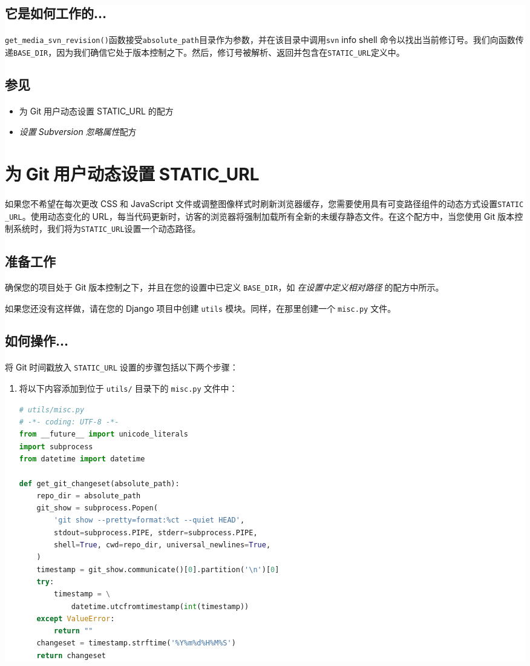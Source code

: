 ## 它是如何工作的...

`get_media_svn_revision()`函数接受`absolute_path`目录作为参数，并在该目录中调用`svn` info shell 命令以找出当前修订号。我们向函数传递`BASE_DIR`，因为我们确信它处于版本控制之下。然后，修订号被解析、返回并包含在`STATIC_URL`定义中。

## 参见

+   为 Git 用户动态设置 STATIC_URL 的配方

+   *设置 Subversion 忽略属性*配方

# 为 Git 用户动态设置 STATIC_URL

如果您不希望在每次更改 CSS 和 JavaScript 文件或调整图像样式时刷新浏览器缓存，您需要使用具有可变路径组件的动态方式设置`STATIC_URL`。使用动态变化的 URL，每当代码更新时，访客的浏览器将强制加载所有全新的未缓存静态文件。在这个配方中，当您使用 Git 版本控制系统时，我们将为`STATIC_URL`设置一个动态路径。

## 准备工作

确保您的项目处于 Git 版本控制之下，并且在您的设置中已定义 `BASE_DIR`，如 *在设置中定义相对路径* 的配方中所示。

如果您还没有这样做，请在您的 Django 项目中创建 `utils` 模块。同样，在那里创建一个 `misc.py` 文件。

## 如何操作...

将 Git 时间戳放入 `STATIC_URL` 设置的步骤包括以下两个步骤：

1.  将以下内容添加到位于 `utils/` 目录下的 `misc.py` 文件中：

    ```py
    # utils/misc.py
    # -*- coding: UTF-8 -*-
    from __future__ import unicode_literals
    import subprocess
    from datetime import datetime

    def get_git_changeset(absolute_path):
        repo_dir = absolute_path
        git_show = subprocess.Popen(
            'git show --pretty=format:%ct --quiet HEAD',
            stdout=subprocess.PIPE, stderr=subprocess.PIPE,
            shell=True, cwd=repo_dir, universal_newlines=True,
        )
        timestamp = git_show.communicate()[0].partition('\n')[0]
        try:
            timestamp = \
                datetime.utcfromtimestamp(int(timestamp))
        except ValueError:
            return ""
        changeset = timestamp.strftime('%Y%m%d%H%M%S')
        return changeset
    ```

